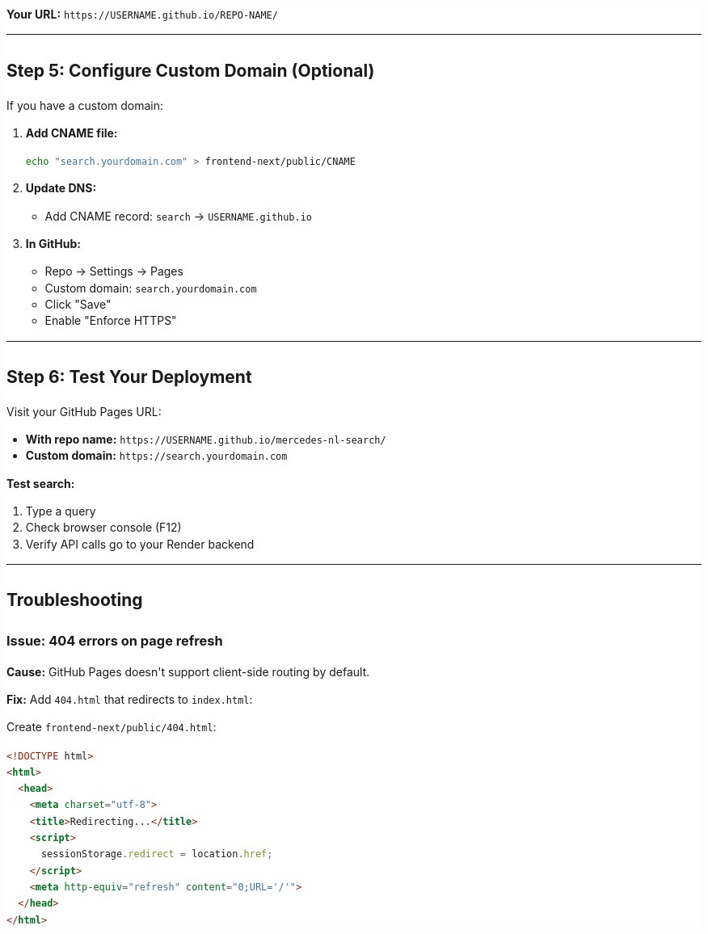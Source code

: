**Your URL:** `https://USERNAME.github.io/REPO-NAME/`

---

## Step 5: Configure Custom Domain (Optional)

If you have a custom domain:

1. **Add CNAME file:**
   ```bash
   echo "search.yourdomain.com" > frontend-next/public/CNAME
   ```

2. **Update DNS:**
   - Add CNAME record: `search` → `USERNAME.github.io`

3. **In GitHub:**
   - Repo → Settings → Pages
   - Custom domain: `search.yourdomain.com`
   - Click "Save"
   - Enable "Enforce HTTPS"

---

## Step 6: Test Your Deployment

Visit your GitHub Pages URL:
- **With repo name:** `https://USERNAME.github.io/mercedes-nl-search/`
- **Custom domain:** `https://search.yourdomain.com`

**Test search:**
1. Type a query
2. Check browser console (F12)
3. Verify API calls go to your Render backend

---

## Troubleshooting

### Issue: 404 errors on page refresh

**Cause:** GitHub Pages doesn't support client-side routing by default.

**Fix:** Add `404.html` that redirects to `index.html`:

Create `frontend-next/public/404.html`:
```html
<!DOCTYPE html>
<html>
  <head>
    <meta charset="utf-8">
    <title>Redirecting...</title>
    <script>
      sessionStorage.redirect = location.href;
    </script>
    <meta http-equiv="refresh" content="0;URL='/'">
  </head>
</html>
```
